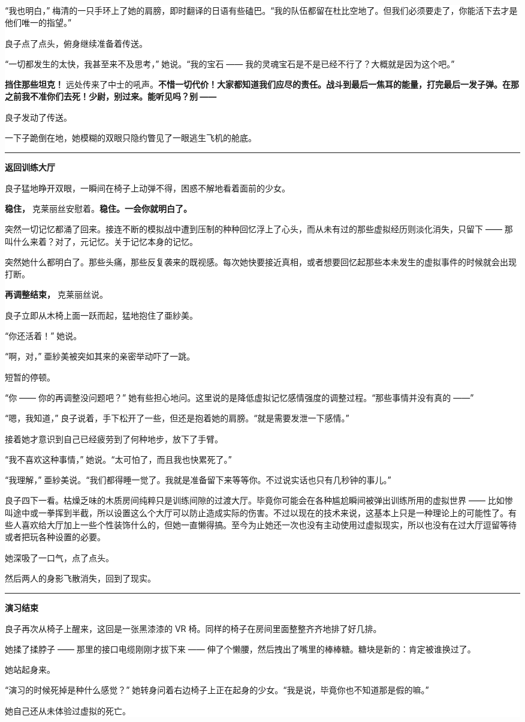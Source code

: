“我也明白，” 梅清的一只手环上了她的肩膀，即时翻译的日语有些磕巴。“我的队伍都留在杜比空地了。但我们必须要走了，你能活下去才是他们唯一的指望。”

良子点了点头，俯身继续准备着传送。

“一切都发生的太快，我甚至来不及思考，” 她说。“我的宝石 —— 我的灵魂宝石是不是已经不行了？大概就是因为这个吧。”

**挡住那些坦克！** 远处传来了中士的吼声。**不惜一切代价！大家都知道我们应尽的责任。战斗到最后一焦耳的能量，打完最后一发子弹。在那之前我不准你们去死！少尉，别过来。能听见吗？别 ——**

良子发动了传送。

一下子跪倒在地，她模糊的双眼只隐约瞥见了一眼逃生飞机的舱底。

---

**返回训练大厅**

良子猛地睁开双眼，一瞬间在椅子上动弹不得，困惑不解地看着面前的少女。

**稳住，** 克莱丽丝安慰着。**稳住。一会你就明白了。**

突然一切记忆都涌了回来。接连不断的模拟战中遭到压制的种种回忆浮上了心头，而从未有过的那些虚拟经历则淡化消失，只留下 —— 那叫什么来着？对了，元记忆。关于记忆本身的记忆。

突然她什么都明白了。那些头痛，那些反复袭来的既视感。每次她快要接近真相，或者想要回忆起那些本未发生的虚拟事件的时候就会出现打断。

**再调整结束，** 克莱丽丝说。

良子立即从木椅上面一跃而起，猛地抱住了亜紗美。

“你还活着！” 她说。

“啊，对，” 亜紗美被突如其来的亲密举动吓了一跳。

短暂的停顿。

“你 —— 你的再调整没问题吧？” 她有些担心地问。这里说的是降低虚拟记忆感情强度的调整过程。“那些事情并没有真的 ——”

“嗯，我知道，” 良子说着，手下松开了一些，但还是抱着她的肩膀。“就是需要发泄一下感情。”

接着她才意识到自己已经疲劳到了何种地步，放下了手臂。

“我不喜欢这种事情，” 她说。“太可怕了，而且我也快累死了。”

“我理解，” 亜紗美说。“我们都得睡一觉了。我就是准备留下来等等你。不过说实话也只有几秒钟的事儿。”

良子四下一看。枯燥乏味的木质房间纯粹只是训练间隙的过渡大厅。毕竟你可能会在各种尴尬瞬间被弹出训练所用的虚拟世界 —— 比如惨叫途中或一拳挥到半截，所以设置这么个大厅可以防止造成实际的伤害。不过以现在的技术来说，这基本上只是一种理论上的可能性了。有些人喜欢给大厅加上一些个性装饰什么的，但她一直懒得搞。至今为止她还一次也没有主动使用过虚拟现实，所以也没有在过大厅逗留等待或者把玩各种设置的必要。

她深吸了一口气，点了点头。

然后两人的身影飞散消失，回到了现实。

---

**演习结束**

良子再次从椅子上醒来，这回是一张黑漆漆的 VR 椅。同样的椅子在房间里面整整齐齐地排了好几排。

她揉了揉脖子 —— 那里的接口电缆刚刚才拔下来 —— 伸了个懒腰，然后拽出了嘴里的棒棒糖。糖块是新的：肯定被谁换过了。

她站起身来。

“演习的时候死掉是种什么感觉？” 她转身问着右边椅子上正在起身的少女。“我是说，毕竟你也不知道那是假的嘛。”

她自己还从未体验过虚拟的死亡。
